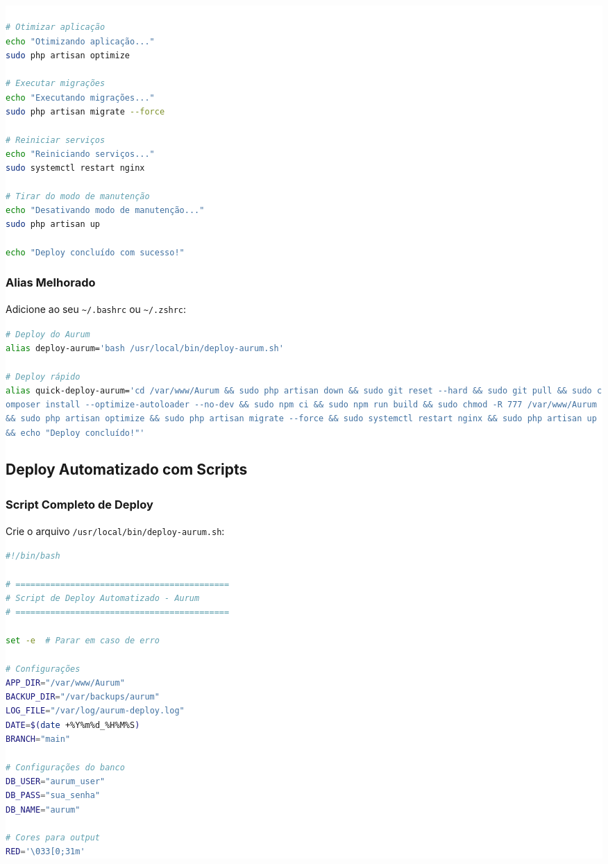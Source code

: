 ```bash

# Otimizar aplicação
echo "Otimizando aplicação..."
sudo php artisan optimize

# Executar migrações
echo "Executando migrações..."
sudo php artisan migrate --force

# Reiniciar serviços
echo "Reiniciando serviços..."
sudo systemctl restart nginx

# Tirar do modo de manutenção
echo "Desativando modo de manutenção..."
sudo php artisan up

echo "Deploy concluído com sucesso!"
```

### Alias Melhorado

Adicione ao seu `~/.bashrc` ou `~/.zshrc`:

```bash
# Deploy do Aurum
alias deploy-aurum='bash /usr/local/bin/deploy-aurum.sh'

# Deploy rápido 
alias quick-deploy-aurum='cd /var/www/Aurum && sudo php artisan down && sudo git reset --hard && sudo git pull && sudo composer install --optimize-autoloader --no-dev && sudo npm ci && sudo npm run build && sudo chmod -R 777 /var/www/Aurum && sudo php artisan optimize && sudo php artisan migrate --force && sudo systemctl restart nginx && sudo php artisan up && echo "Deploy concluído!"'
```

## Deploy Automatizado com Scripts

### Script Completo de Deploy

Crie o arquivo `/usr/local/bin/deploy-aurum.sh`:

```bash
#!/bin/bash

# ===========================================
# Script de Deploy Automatizado - Aurum
# ===========================================

set -e  # Parar em caso de erro

# Configurações
APP_DIR="/var/www/Aurum"
BACKUP_DIR="/var/backups/aurum"
LOG_FILE="/var/log/aurum-deploy.log"
DATE=$(date +%Y%m%d_%H%M%S)
BRANCH="main"

# Configurações do banco
DB_USER="aurum_user"
DB_PASS="sua_senha"
DB_NAME="aurum"

# Cores para output
RED='\033[0;31m'
```